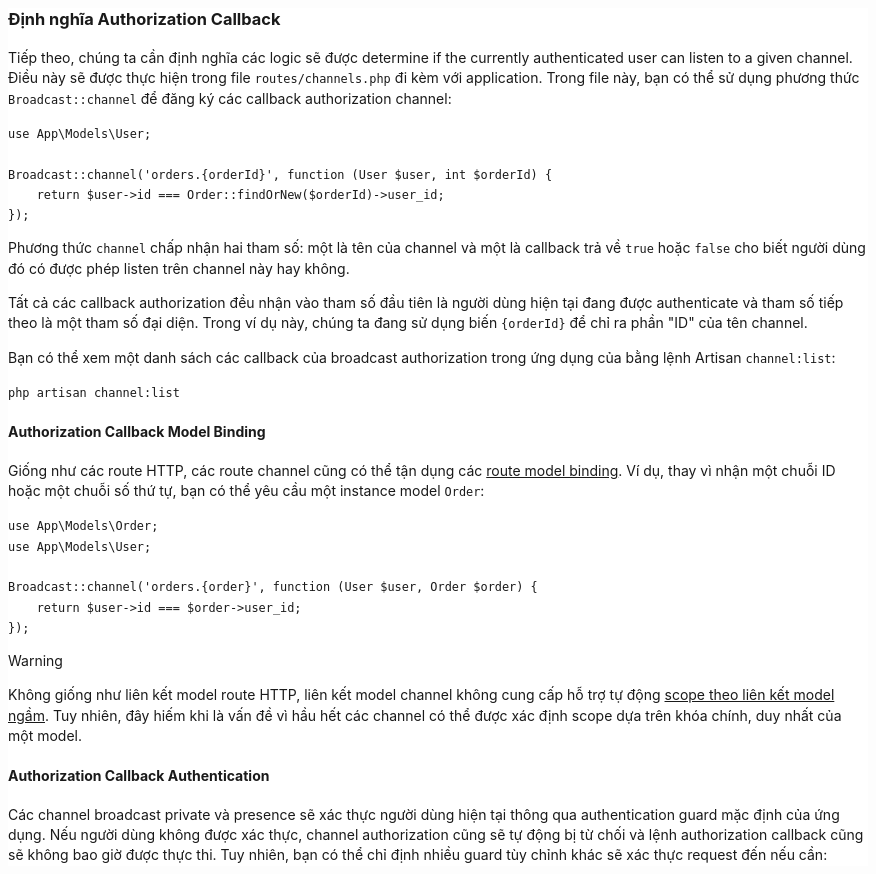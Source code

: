 ```js
```

<a name="defining-authorization-callbacks"></a>
### Định nghĩa Authorization Callback

Tiếp theo, chúng ta cần định nghĩa các logic sẽ được determine if the currently authenticated user can listen to a given channel. Điều này sẽ được thực hiện trong file `routes/channels.php` đi kèm với application. Trong file này, bạn có thể sử dụng phương thức `Broadcast::channel` để đăng ký các callback authorization channel:

    use App\Models\User;

    Broadcast::channel('orders.{orderId}', function (User $user, int $orderId) {
        return $user->id === Order::findOrNew($orderId)->user_id;
    });

Phương thức `channel` chấp nhận hai tham số: một là tên của channel và một là callback trả về `true` hoặc `false` cho biết người dùng đó có được phép listen trên channel này hay không.

Tất cả các callback authorization đều nhận vào tham số đầu tiên là người dùng hiện tại đang được authenticate và tham số tiếp theo là một tham số đại diện. Trong ví dụ này, chúng ta đang sử dụng biến `{orderId}` để chỉ ra phần "ID" của tên channel.

Bạn có thể xem một danh sách các callback của broadcast authorization trong ứng dụng của bằng lệnh Artisan `channel:list`:

```shell
php artisan channel:list
```

<a name="authorization-callback-model-binding"></a>
#### Authorization Callback Model Binding

Giống như các route HTTP, các route channel cũng có thể tận dụng các [route model binding](/docs/{{version}}/routing#route-model-binding). Ví dụ, thay vì nhận một chuỗi ID hoặc một chuỗi số thứ tự, bạn có thể yêu cầu một instance model `Order`:

    use App\Models\Order;
    use App\Models\User;

    Broadcast::channel('orders.{order}', function (User $user, Order $order) {
        return $user->id === $order->user_id;
    });

> [!WARNING]
> Không giống như liên kết model route HTTP, liên kết model channel không cung cấp hỗ trợ tự động [scope theo liên kết model ngầm](/docs/{{version}}/routing#implicit-model-binding-scoping). Tuy nhiên, đây hiếm khi là vấn đề vì hầu hết các channel có thể được xác định scope dựa trên khóa chính, duy nhất của một model.

<a name="authorization-callback-authentication"></a>
#### Authorization Callback Authentication

Các channel broadcast private và presence sẽ xác thực người dùng hiện tại thông qua authentication guard mặc định của ứng dụng. Nếu người dùng không được xác thực, channel authorization cũng sẽ tự động bị từ chối và lệnh authorization callback cũng sẽ không bao giờ được thực thi. Tuy nhiên, bạn có thể chỉ định nhiều guard tùy chỉnh khác sẽ xác thực request đến nếu cần:
